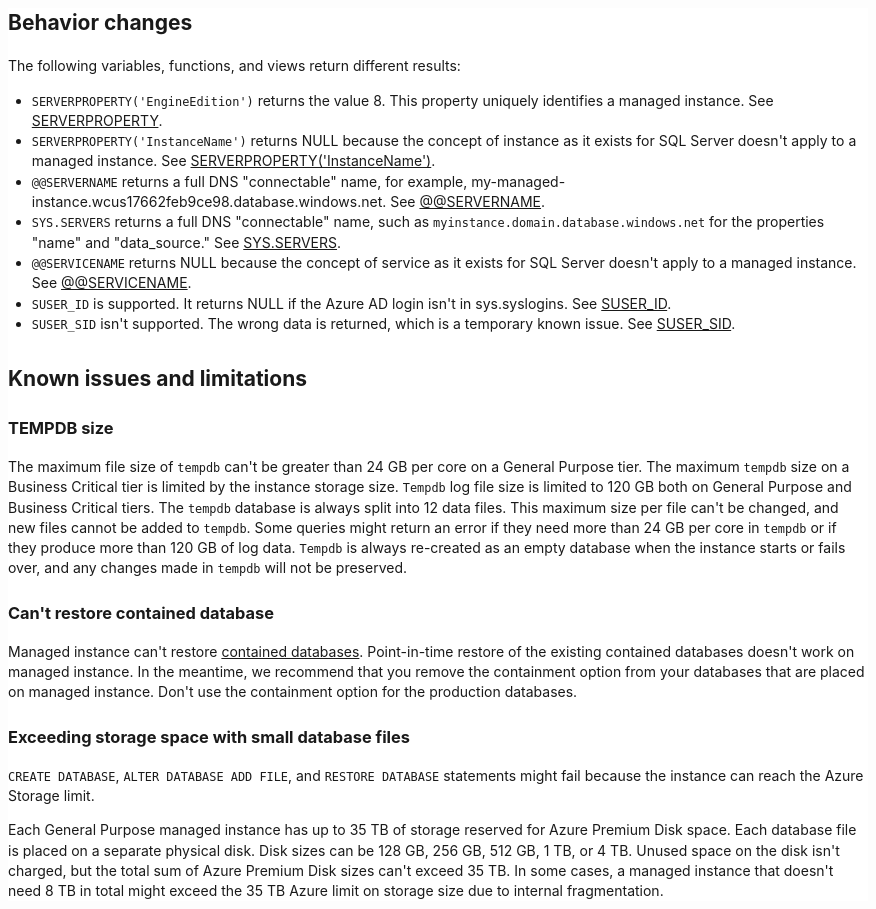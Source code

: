 ## <a name="Changes"></a> Behavior changes

The following variables, functions, and views return different results:

- `SERVERPROPERTY('EngineEdition')` returns the value 8. This property uniquely identifies a managed instance. See [SERVERPROPERTY](https://docs.microsoft.com/sql/t-sql/functions/serverproperty-transact-sql).
- `SERVERPROPERTY('InstanceName')` returns NULL because the concept of instance as it exists for SQL Server doesn't apply to a managed instance. See [SERVERPROPERTY('InstanceName')](https://docs.microsoft.com/sql/t-sql/functions/serverproperty-transact-sql).
- `@@SERVERNAME` returns a full DNS "connectable" name, for example, my-managed-instance.wcus17662feb9ce98.database.windows.net. See [@@SERVERNAME](https://docs.microsoft.com/sql/t-sql/functions/servername-transact-sql). 
- `SYS.SERVERS` returns a full DNS "connectable" name, such as `myinstance.domain.database.windows.net` for the properties "name" and "data_source." See [SYS.SERVERS](https://docs.microsoft.com/sql/relational-databases/system-catalog-views/sys-servers-transact-sql).
- `@@SERVICENAME` returns NULL because the concept of service as it exists for SQL Server doesn't apply to a managed instance. See [@@SERVICENAME](https://docs.microsoft.com/sql/t-sql/functions/servicename-transact-sql).
- `SUSER_ID` is supported. It returns NULL if the Azure AD login isn't in sys.syslogins. See [SUSER_ID](https://docs.microsoft.com/sql/t-sql/functions/suser-id-transact-sql). 
- `SUSER_SID` isn't supported. The wrong data is returned, which is a temporary known issue. See [SUSER_SID](https://docs.microsoft.com/sql/t-sql/functions/suser-sid-transact-sql). 

## <a name="Issues"></a> Known issues and limitations

### TEMPDB size

The maximum file size of `tempdb` can't be greater than 24 GB per core on a General Purpose tier. The maximum `tempdb` size on a Business Critical tier is limited by the instance storage size. `Tempdb` log file size is limited to 120 GB both on General Purpose and Business Critical tiers. The `tempdb` database is always split into 12 data files. This maximum size per file can't be changed, and new files cannot be added to `tempdb`. Some queries might return an error if they need more than 24 GB per core in `tempdb` or if they produce more than 120 GB of log data. `Tempdb` is always re-created as an empty database when the instance starts or fails over, and any changes made in `tempdb` will not be preserved. 

### Can't restore contained database

Managed instance can't restore [contained databases](https://docs.microsoft.com/sql/relational-databases/databases/contained-databases). Point-in-time restore of the existing contained databases doesn't work on managed instance. In the meantime, we recommend that you remove the containment option from your databases that are placed on managed instance. Don't use the containment option for the production databases. 

### Exceeding storage space with small database files

`CREATE DATABASE`, `ALTER DATABASE ADD FILE`, and `RESTORE DATABASE` statements might fail because the instance can reach the Azure Storage limit.

Each General Purpose managed instance has up to 35 TB of storage reserved for Azure Premium Disk space. Each database file is placed on a separate physical disk. Disk sizes can be 128 GB, 256 GB, 512 GB, 1 TB, or 4 TB. Unused space on the disk isn't charged, but the total sum of Azure Premium Disk sizes can't exceed 35 TB. In some cases, a managed instance that doesn't need 8 TB in total might exceed the 35 TB Azure limit on storage size due to internal fragmentation.
